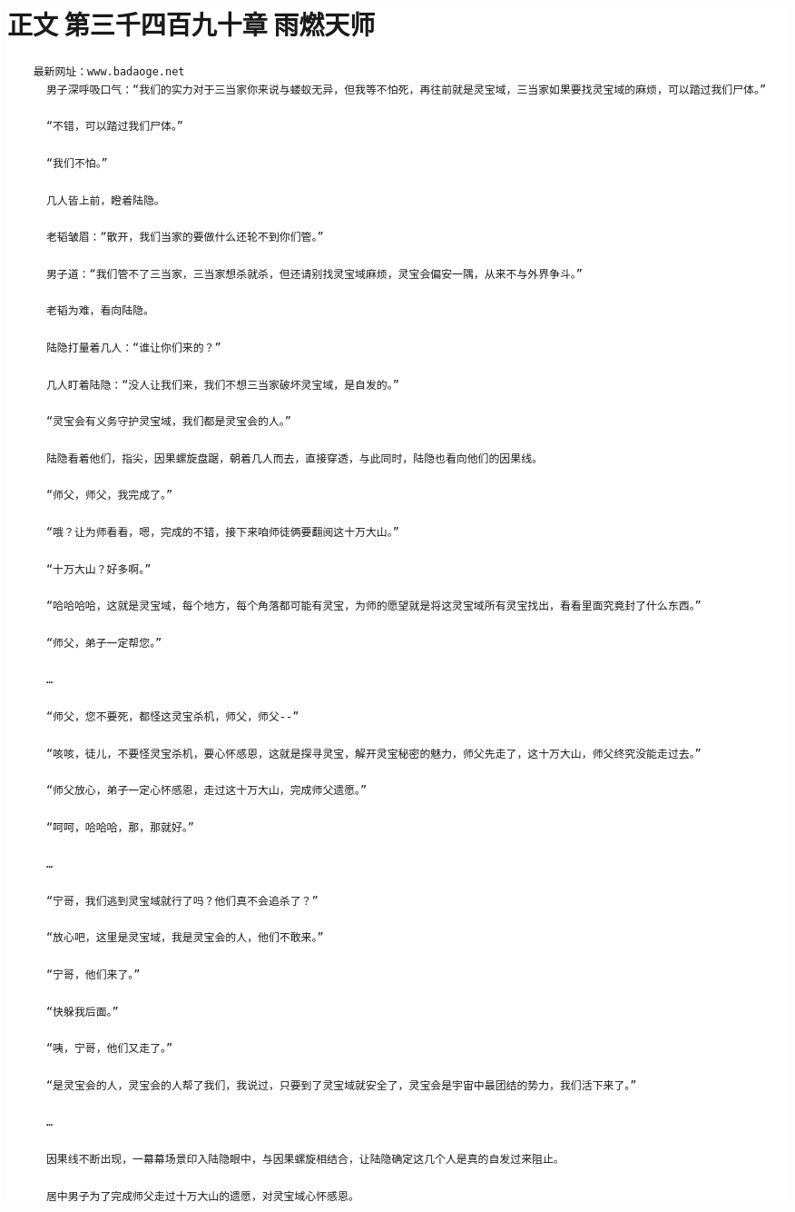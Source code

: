 # 正文 第三千四百九十章 雨燃天师
        最新网址：www.badaoge.net
          男子深呼吸口气：“我们的实力对于三当家你来说与蝼蚁无异，但我等不怕死，再往前就是灵宝域，三当家如果要找灵宝域的麻烦，可以踏过我们尸体。”
      
          “不错，可以踏过我们尸体。”
      
          “我们不怕。”
      
          几人皆上前，瞪着陆隐。
      
          老韬皱眉：“散开，我们当家的要做什么还轮不到你们管。”
      
          男子道：“我们管不了三当家，三当家想杀就杀，但还请别找灵宝域麻烦，灵宝会偏安一隅，从来不与外界争斗。”
      
          老韬为难，看向陆隐。
      
          陆隐打量着几人：“谁让你们来的？”
      
          几人盯着陆隐：“没人让我们来，我们不想三当家破坏灵宝域，是自发的。”
      
          “灵宝会有义务守护灵宝域，我们都是灵宝会的人。”
      
          陆隐看着他们，指尖，因果螺旋盘踞，朝着几人而去，直接穿透，与此同时，陆隐也看向他们的因果线。
      
          “师父，师父，我完成了。”
      
          “哦？让为师看看，嗯，完成的不错，接下来咱师徒俩要翻阅这十万大山。”
      
          “十万大山？好多啊。”
      
          “哈哈哈哈，这就是灵宝域，每个地方，每个角落都可能有灵宝，为师的愿望就是将这灵宝域所有灵宝找出，看看里面究竟封了什么东西。”
      
          “师父，弟子一定帮您。”
      
          …
      
          “师父，您不要死，都怪这灵宝杀机，师父，师父--”
      
          “咳咳，徒儿，不要怪灵宝杀机，要心怀感恩，这就是探寻灵宝，解开灵宝秘密的魅力，师父先走了，这十万大山，师父终究没能走过去。”
      
          “师父放心，弟子一定心怀感恩，走过这十万大山，完成师父遗愿。”
      
          “呵呵，哈哈哈，那，那就好。”
      
          …
      
          “宁哥，我们逃到灵宝域就行了吗？他们真不会追杀了？”
      
          “放心吧，这里是灵宝域，我是灵宝会的人，他们不敢来。”
      
          “宁哥，他们来了。”
      
          “快躲我后面。”
      
          “咦，宁哥，他们又走了。”
      
          “是灵宝会的人，灵宝会的人帮了我们，我说过，只要到了灵宝域就安全了，灵宝会是宇宙中最团结的势力，我们活下来了。”
      
          …
      
          因果线不断出现，一幕幕场景印入陆隐眼中，与因果螺旋相结合，让陆隐确定这几个人是真的自发过来阻止。
      
          居中男子为了完成师父走过十万大山的遗愿，对灵宝域心怀感恩。
      
